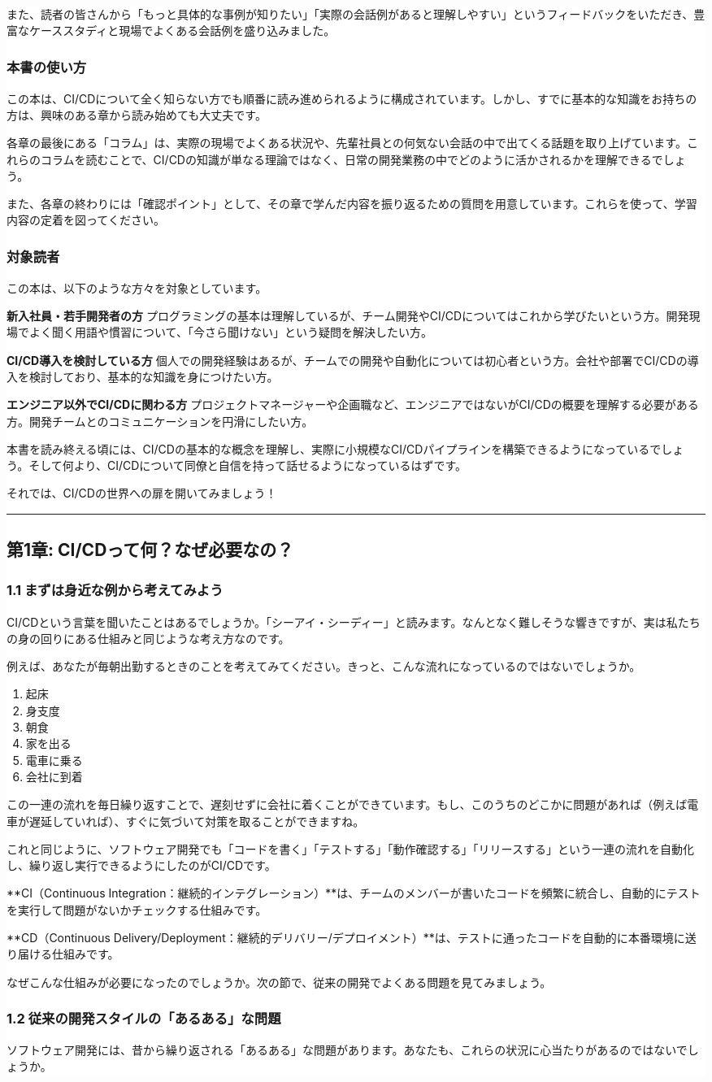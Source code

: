 また、読者の皆さんから「もっと具体的な事例が知りたい」「実際の会話例があると理解しやすい」というフィードバックをいただき、豊富なケーススタディと現場でよくある会話例を盛り込みました。

### 本書の使い方

この本は、CI/CDについて全く知らない方でも順番に読み進められるように構成されています。しかし、すでに基本的な知識をお持ちの方は、興味のある章から読み始めても大丈夫です。

各章の最後にある「コラム」は、実際の現場でよくある状況や、先輩社員との何気ない会話の中で出てくる話題を取り上げています。これらのコラムを読むことで、CI/CDの知識が単なる理論ではなく、日常の開発業務の中でどのように活かされるかを理解できるでしょう。

また、各章の終わりには「確認ポイント」として、その章で学んだ内容を振り返るための質問を用意しています。これらを使って、学習内容の定着を図ってください。

### 対象読者

この本は、以下のような方々を対象としています。

**新入社員・若手開発者の方** プログラミングの基本は理解しているが、チーム開発やCI/CDについてはこれから学びたいという方。開発現場でよく聞く用語や慣習について、「今さら聞けない」という疑問を解決したい方。

**CI/CD導入を検討している方** 個人での開発経験はあるが、チームでの開発や自動化については初心者という方。会社や部署でCI/CDの導入を検討しており、基本的な知識を身につけたい方。

**エンジニア以外でCI/CDに関わる方** プロジェクトマネージャーや企画職など、エンジニアではないがCI/CDの概要を理解する必要がある方。開発チームとのコミュニケーションを円滑にしたい方。

本書を読み終える頃には、CI/CDの基本的な概念を理解し、実際に小規模なCI/CDパイプラインを構築できるようになっているでしょう。そして何より、CI/CDについて同僚と自信を持って話せるようになっているはずです。

それでは、CI/CDの世界への扉を開いてみましょう！

---

## 第1章: CI/CDって何？なぜ必要なの？

### 1.1 まずは身近な例から考えてみよう

CI/CDという言葉を聞いたことはあるでしょうか。「シーアイ・シーディー」と読みます。なんとなく難しそうな響きですが、実は私たちの身の回りにある仕組みと同じような考え方なのです。

例えば、あなたが毎朝出勤するときのことを考えてみてください。きっと、こんな流れになっているのではないでしょうか。

1. 起床
2. 身支度
3. 朝食
4. 家を出る
5. 電車に乗る
6. 会社に到着

この一連の流れを毎日繰り返すことで、遅刻せずに会社に着くことができています。もし、このうちのどこかに問題があれば（例えば電車が遅延していれば）、すぐに気づいて対策を取ることができますね。

これと同じように、ソフトウェア開発でも「コードを書く」「テストする」「動作確認する」「リリースする」という一連の流れを自動化し、繰り返し実行できるようにしたのがCI/CDです。

**CI（Continuous Integration：継続的インテグレーション）**は、チームのメンバーが書いたコードを頻繁に統合し、自動的にテストを実行して問題がないかチェックする仕組みです。

**CD（Continuous Delivery/Deployment：継続的デリバリー/デプロイメント）**は、テストに通ったコードを自動的に本番環境に送り届ける仕組みです。

なぜこんな仕組みが必要になったのでしょうか。次の節で、従来の開発でよくある問題を見てみましょう。

### 1.2 従来の開発スタイルの「あるある」な問題

ソフトウェア開発には、昔から繰り返される「あるある」な問題があります。あなたも、これらの状況に心当たりがあるのではないでしょうか。
